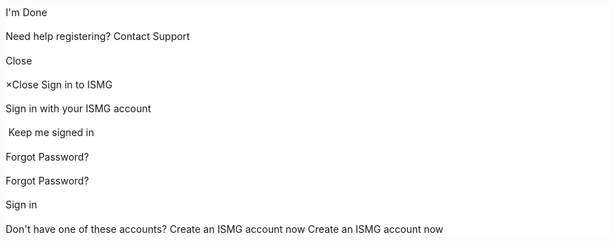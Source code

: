 























I'm Done






Need help registering?
Contact Support 




Close








×Close
Sign in to ISMG







Sign in with your ISMG account







  Keep me signed in 

Forgot Password?




Forgot Password?


Sign in






Don't have one of these accounts?
Create an ISMG account now 
Create an ISMG account now 
